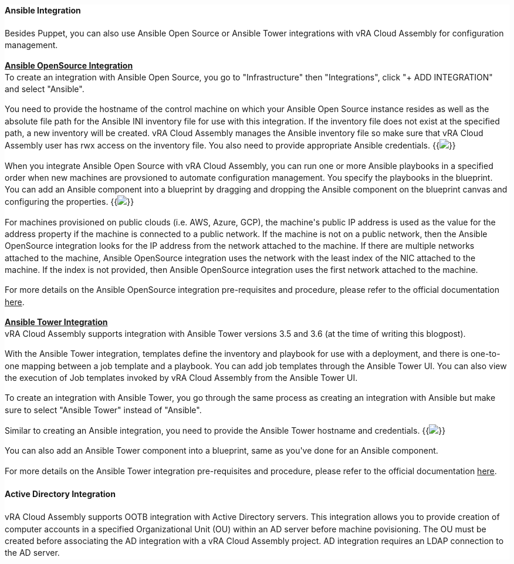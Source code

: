 #### Ansible Integration
Besides Puppet, you can also use Ansible Open Source or Ansible Tower integrations with vRA Cloud Assembly for configuration management.

<b><u>Ansible OpenSource Integration</b></u><br>
To create an integration with Ansible Open Source, you go to "Infrastructure" then "Integrations", click "+ ADD INTEGRATION" and select "Ansible". 

You need to provide the hostname of the control machine on which your Ansible Open Source instance resides as well as the absolute file path for the Ansible INI inventory file for use with this integration. If the inventory file does not exist at the specified path, a new inventory will be created. vRA Cloud Assembly manages the Ansible inventory file so make sure that vRA Cloud Assembly user has rwx access on the inventory file. You also need to provide appropriate Ansible credentials. 
{{<image src="ansible-integration.png" linked="true">}}

When you integrate Ansible Open Source with vRA Cloud Assembly, you can run one or more Ansible playbooks in a specified order when new machines are provsioned to automate configuration management. You specify the playbooks in the blueprint. You can add an Ansible component into a blueprint by dragging and dropping the Ansible component on the blueprint canvas and configuring the properties.
{{<image src="ansible-integration-blueprint.png" linked="true">}}

For machines provisioned on public clouds (i.e. AWS, Azure, GCP), the machine's public IP address is used as the value for the address property if the machine is connected to a public network. If the machine is not on a public network, then the Ansible OpenSource integration looks for the IP address from the network attached to the machine. If there are multiple networks attached to the machine, Ansible OpenSource integration uses the network with the least index of the NIC attached to the machine. If the index is not provided, then Ansible OpenSource integration uses the first network attached to the machine.

For more details on the Ansible OpenSource integration pre-requisites and procedure, please refer to the official documentation [here][vRA8-ansible-integration-official-doc-link].

<b><u>Ansible Tower Integration</b></u><br>
vRA Cloud Assembly supports integration with Ansible Tower versions 3.5 and 3.6 (at the time of writing this blogpost). 

With the Ansible Tower integration, templates define the inventory and playbook for use with a deployment, and there is one-to-one mapping between a job template and a playbook. You can add job templates through the Ansible Tower UI. You can also view the execution of Job templates invoked by vRA Cloud Assembly from the Ansible Tower UI. 

To create an integration with Ansible Tower, you go through the same process as creating an integration with Ansible but make sure to select "Ansible Tower" instead of "Ansible".

Similar to creating an Ansible integration, you need to provide the Ansible Tower hostname and credentials.
{{<image src="ansible-tower-integration.png" linked="true">}}

You can also add an Ansible Tower component into a blueprint, same as you've done for an Ansible component. 

For more details on the Ansible Tower integration pre-requisites and procedure, please refer to the official documentation [here][vRA8-ansible-tower-integration-official-doc-link].

#### Active Directory Integration
vRA Cloud Assembly supports OOTB integration with Active Directory servers. This integration allows you to provide creation of computer accounts in a specified Organizational Unit (OU) within an AD server before machine povisioning. The OU must be created before associating the AD integration with a vRA Cloud Assembly project. AD integration requires an LDAP connection to the AD server. 


[vRA8-integrations-official-doc-link]: https://docs.vmware.com/en/vRealize-Automation/8.1/Using-and-Managing-Cloud-Assembly/GUID-8D943F7A-61BE-4094-84B6-4F3807B01C21.html
[vRA8-ansible-integration-official-doc-link]: https://docs.vmware.com/en/vRealize-Automation/8.1/Using-and-Managing-Cloud-Assembly/GUID-9244FFDE-2039-48F6-9CB1-93508FCAFA75.html
[vRA8-ansible-tower-integration-official-doc-link]: https://docs.vmware.com/en/vRealize-Automation/8.1/Using-and-Managing-Cloud-Assembly/GUID-2C88F1B8-EBF5-463F-9C21-D164681459F0.html
[vRA8-ad-integration-official-doc-link]: https://docs.vmware.com/en/vRealize-Automation/8.1/Using-and-Managing-Cloud-Assembly/GUID-011A34E3-9548-4180-8171-16AEDA27089A.html
[vRA8-kubernetes-integration-official-doc-link]: https://docs.vmware.com/en/vRealize-Automation/8.1/Using-and-Managing-Cloud-Assembly/GUID-081EA313-129F-4098-B4CC-587A42E7BFFF.html
[vRA8-vrops-integration-official-doc-link]: https://docs.vmware.com/en/vRealize-Automation/8.1/Using-and-Managing-Cloud-Assembly/GUID-0C20F25F-EB98-4335-9D8C-4C16BB847C37.html
[vRA8-vrops-integration-adv-workload-placement-official-doc-link]: https://docs.vmware.com/en/vRealize-Automation/8.1/Using-and-Managing-Cloud-Assembly/GUID-1F900EE2-B93B-4C78-B02B-2E0D94FFA232.html
[vRA8-vrops-integration-deployment-monitoring-official-doc-link]: https://docs.vmware.com/en/vRealize-Automation/8.1/Using-and-Managing-Cloud-Assembly/GUID-3E1FFCE4-E00A-4A51-83EF-CC61209DDDAF.html
[vRA8-vrops-integration-pricing-cards-official-doc-link]: https://docs.vmware.com/en/vRealize-Automation/8.1/Using-and-Managing-Cloud-Assembly/GUID-376DBE2D-CDC1-4D90-8A6E-C0CCC61621B7.html#GUID-376DBE2D-CDC1-4D90-8A6E-C0CCC61621B7
